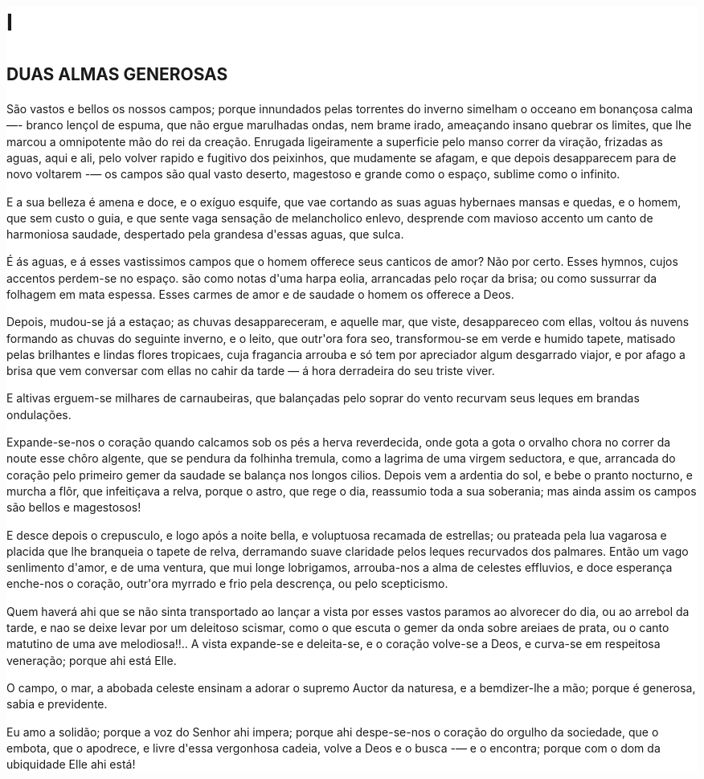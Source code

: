 # I

## DUAS ALMAS GENEROSAS

São vastos e bellos os nossos campos; porque innundados pelas torrentes do inverno simelham o occeano em bonançosa calma —- branco lençol de espuma, que não ergue marulhadas ondas, nem brame irado, ameaçando insano quebrar os limites, que lhe marcou a omnipotente mão do rei da creação. Enrugada ligeiramente a superficie pelo manso correr da viração, frizadas as aguas, aqui e ali, pelo volver rapido e fugitivo dos peixinhos, que mudamente se afagam, e que depois desapparecem para de novo voltarem -— os campos são qual vasto deserto, magestoso e grande como o espaço, sublime como o infinito.

E a sua belleza é amena e doce, e o exíguo esquife, que vae cortando as suas aguas hybernaes mansas e quedas, e o homem, que sem custo o guia, e que sente vaga sensação de melancholico enlevo, desprende com mavioso accento um canto de harmoniosa saudade, despertado pela grandesa d'essas aguas, que sulca.

É ás aguas, e á esses vastissimos campos que o homem offerece seus canticos de amor? Não por certo. Esses hymnos, cujos accentos perdem-se no espaço. são como notas d'uma harpa eolia, arrancadas pelo roçar da brisa; ou como sussurrar da folhagem em mata espessa. Esses carmes de amor e de saudade o homem os offerece a Deos.

Depois, mudou-se já a estaçao; as chuvas desappareceram, e aquelle mar, que viste, desappareceo com ellas, voltou ás nuvens formando as chuvas do seguinte inverno, e o leito, que outr'ora fora seo, transformou-se em verde e humido tapete, matisado pelas brilhantes e lindas flores tropicaes, cuja fragancia arrouba e só tem por apreciador algum desgarrado viajor, e por afago a brisa que vem conversar com ellas no cahir da tarde — á hora derradeira do seu triste viver.

E altivas erguem-se milhares de carnaubeiras, que balançadas pelo soprar do vento recurvam seus leques em brandas ondulações.

Expande-se-nos o coração quando calcamos sob os pés a herva reverdecida, onde gota a gota o orvalho chora no correr da noute esse chôro algente, que se pendura da folhinha tremula, como a lagrima de uma virgem seductora, e que, arrancada do coração pelo primeiro gemer da saudade se balança nos longos cilios. Depois vem a ardentia do sol, e bebe o pranto nocturno, e murcha a flôr, que infeitiçava a relva, porque o astro, que rege o dia, reassumio toda a sua soberania; mas ainda assim os campos são bellos e magestosos!

E desce depois o crepusculo, e logo após a noite bella, e voluptuosa recamada de estrellas; ou prateada pela lua vagarosa e placida que lhe branqueia o tapete de relva, derramando suave claridade pelos leques recurvados dos palmares. Então um vago senlimento d'amor, e de uma ventura, que mui longe lobrigamos, arrouba-nos a alma de celestes effluvios, e doce esperança enche-nos o coração, outr'ora myrrado e frio pela descrença, ou pelo scepticismo.

Quem haverá ahi que se não sinta transportado ao lançar a vista por esses vastos paramos ao alvorecer do dia, ou ao arrebol da tarde, e nao se deixe levar por um deleitoso scismar, como o que escuta o gemer da onda sobre areiaes de prata, ou o canto matutino de uma ave melodiosa!!.. A vista expande-se e deleita-se, e o coração volve-se a Deos, e curva-se em respeitosa veneração; porque ahi está Elle.

O campo, o mar, a abobada celeste ensinam a adorar o supremo Auctor da naturesa, e a bemdizer-lhe a mão; porque é generosa, sabia e previdente.

Eu amo a solidão; porque a voz do Senhor ahi impera; porque ahi despe-se-nos o coração do orgulho da sociedade, que o embota, que o apodrece, e livre d'essa vergonhosa cadeia, volve a Deos e o busca -— e o encontra; porque com o dom da ubiquidade Elle ahi está!
